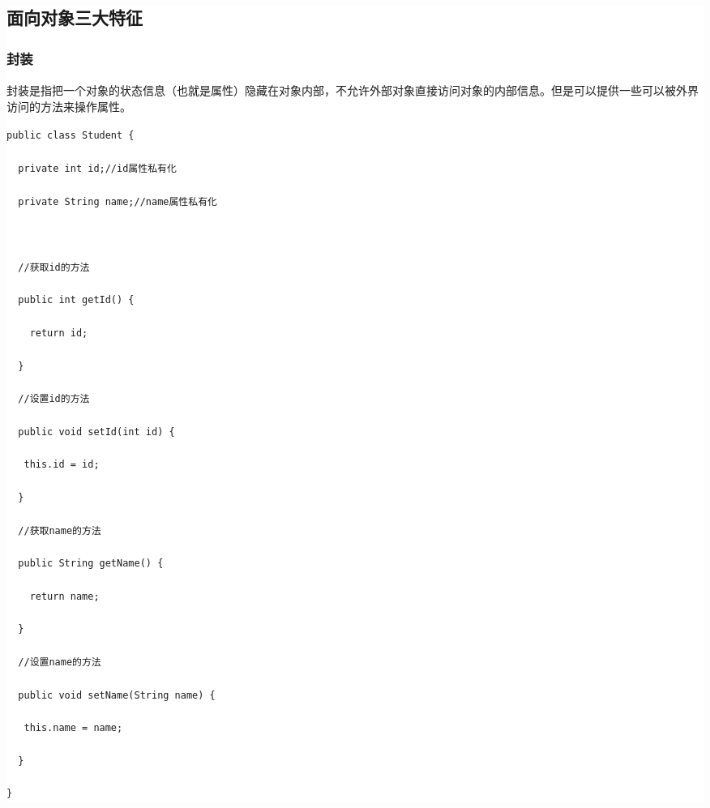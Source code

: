 
 



## 面向对象三大特征





### **封装**

封装是指把一个对象的状态信息（也就是属性）隐藏在对象内部，不允许外部对象直接访问对象的内部信息。但是可以提供一些可以被外界访问的方法来操作属性。

```
public class Student {

  private int id;//id属性私有化

  private String name;//name属性私有化

 

  //获取id的方法

  public int getId() {

    return id;

  }

  //设置id的方法

  public void setId(int id) {

   this.id = id;

  }

  //获取name的方法

  public String getName() {

    return name;

  }

  //设置name的方法

  public void setName(String name) {

   this.name = name;

  }

}
```
